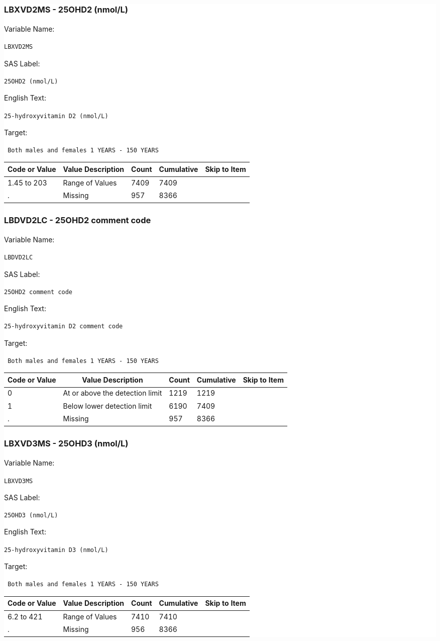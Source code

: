 ### LBXVD2MS - 25OHD2 (nmol/L)

Variable Name:

    LBXVD2MS
SAS Label:

    25OHD2 (nmol/L)
English Text:

    25-hydroxyvitamin D2 (nmol/L)
Target:

     Both males and females 1 YEARS - 150 YEARS
Code or Value | Value Description | Count | Cumulative | Skip to Item  
---|---|---|---|---  
1.45 to 203 | Range of Values | 7409 | 7409 |   
. | Missing | 957 | 8366 |   
  
### LBDVD2LC - 25OHD2 comment code

Variable Name:

    LBDVD2LC
SAS Label:

    25OHD2 comment code
English Text:

    25-hydroxyvitamin D2 comment code
Target:

     Both males and females 1 YEARS - 150 YEARS
Code or Value | Value Description | Count | Cumulative | Skip to Item  
---|---|---|---|---  
0 | At or above the detection limit | 1219 | 1219 |   
1 | Below lower detection limit | 6190 | 7409 |   
. | Missing | 957 | 8366 |   
  
### LBXVD3MS - 25OHD3 (nmol/L)

Variable Name:

    LBXVD3MS
SAS Label:

    25OHD3 (nmol/L)
English Text:

    25-hydroxyvitamin D3 (nmol/L)
Target:

     Both males and females 1 YEARS - 150 YEARS
Code or Value | Value Description | Count | Cumulative | Skip to Item  
---|---|---|---|---  
6.2 to 421 | Range of Values | 7410 | 7410 |   
. | Missing | 956 | 8366 |   
  